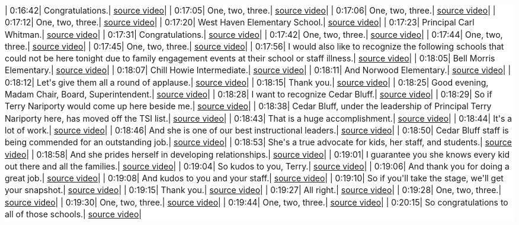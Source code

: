 | 0:16:42| Congratulations.| [source video](https://archive.org/details/school-board-264-211006?start=1002)|
| 0:17:05| One, two, three.| [source video](https://archive.org/details/school-board-264-211006?start=1025)|
| 0:17:06| One, two, three.| [source video](https://archive.org/details/school-board-264-211006?start=1026)|
| 0:17:12| One, two, three.| [source video](https://archive.org/details/school-board-264-211006?start=1032)|
| 0:17:20| West Haven Elementary School.| [source video](https://archive.org/details/school-board-264-211006?start=1040)|
| 0:17:23| Principal Carl Whitman.| [source video](https://archive.org/details/school-board-264-211006?start=1043)|
| 0:17:31| Congratulations.| [source video](https://archive.org/details/school-board-264-211006?start=1051)|
| 0:17:42| One, two, three.| [source video](https://archive.org/details/school-board-264-211006?start=1062)|
| 0:17:44| One, two, three.| [source video](https://archive.org/details/school-board-264-211006?start=1064)|
| 0:17:45| One, two, three.| [source video](https://archive.org/details/school-board-264-211006?start=1065)|
| 0:17:56| I would also like to recognize the following schools that could not be here tonight due to family engagement events at their school or staff illness.| [source video](https://archive.org/details/school-board-264-211006?start=1076)|
| 0:18:05| Bell Morris Elementary.| [source video](https://archive.org/details/school-board-264-211006?start=1085)|
| 0:18:07| Chill Howie Intermediate.| [source video](https://archive.org/details/school-board-264-211006?start=1087)|
| 0:18:11| And Norwood Elementary.| [source video](https://archive.org/details/school-board-264-211006?start=1091)|
| 0:18:12| Let's give them all a round of applause.| [source video](https://archive.org/details/school-board-264-211006?start=1092)|
| 0:18:15| Thank you.| [source video](https://archive.org/details/school-board-264-211006?start=1095)|
| 0:18:25| Good evening, Madam Chair, Board, Superintendent.| [source video](https://archive.org/details/school-board-264-211006?start=1105)|
| 0:18:28| I want to recognize Cedar Bluff.| [source video](https://archive.org/details/school-board-264-211006?start=1108)|
| 0:18:29| So if Terry Nariporty would come up here beside me.| [source video](https://archive.org/details/school-board-264-211006?start=1109)|
| 0:18:38| Cedar Bluff, under the leadership of Principal Terry Nariporty here, has moved off the TSI list.| [source video](https://archive.org/details/school-board-264-211006?start=1118)|
| 0:18:43| That is a huge accomplishment.| [source video](https://archive.org/details/school-board-264-211006?start=1123)|
| 0:18:44| It's a lot of work.| [source video](https://archive.org/details/school-board-264-211006?start=1124)|
| 0:18:46| And she is one of our best instructional leaders.| [source video](https://archive.org/details/school-board-264-211006?start=1126)|
| 0:18:50| Cedar Bluff staff is being commended for an outstanding job.| [source video](https://archive.org/details/school-board-264-211006?start=1130)|
| 0:18:53| She's a true advocate for kids, her staff, and students.| [source video](https://archive.org/details/school-board-264-211006?start=1133)|
| 0:18:58| And she prides herself in developing relationships.| [source video](https://archive.org/details/school-board-264-211006?start=1138)|
| 0:19:01| I guarantee you she knows every kid out there and all the families.| [source video](https://archive.org/details/school-board-264-211006?start=1141)|
| 0:19:04| So kudos to you, Terry.| [source video](https://archive.org/details/school-board-264-211006?start=1144)|
| 0:19:06| And thank you for doing a great job.| [source video](https://archive.org/details/school-board-264-211006?start=1146)|
| 0:19:08| And kudos to you and your staff.| [source video](https://archive.org/details/school-board-264-211006?start=1148)|
| 0:19:10| So if you'll take the stage, we'll get your snapshot.| [source video](https://archive.org/details/school-board-264-211006?start=1150)|
| 0:19:15| Thank you.| [source video](https://archive.org/details/school-board-264-211006?start=1155)|
| 0:19:27| All right.| [source video](https://archive.org/details/school-board-264-211006?start=1167)|
| 0:19:28| One, two, three.| [source video](https://archive.org/details/school-board-264-211006?start=1168)|
| 0:19:30| One, two, three.| [source video](https://archive.org/details/school-board-264-211006?start=1170)|
| 0:19:44| One, two, three.| [source video](https://archive.org/details/school-board-264-211006?start=1184)|
| 0:20:15| So congratulations to all of those schools.| [source video](https://archive.org/details/school-board-264-211006?start=1215)|